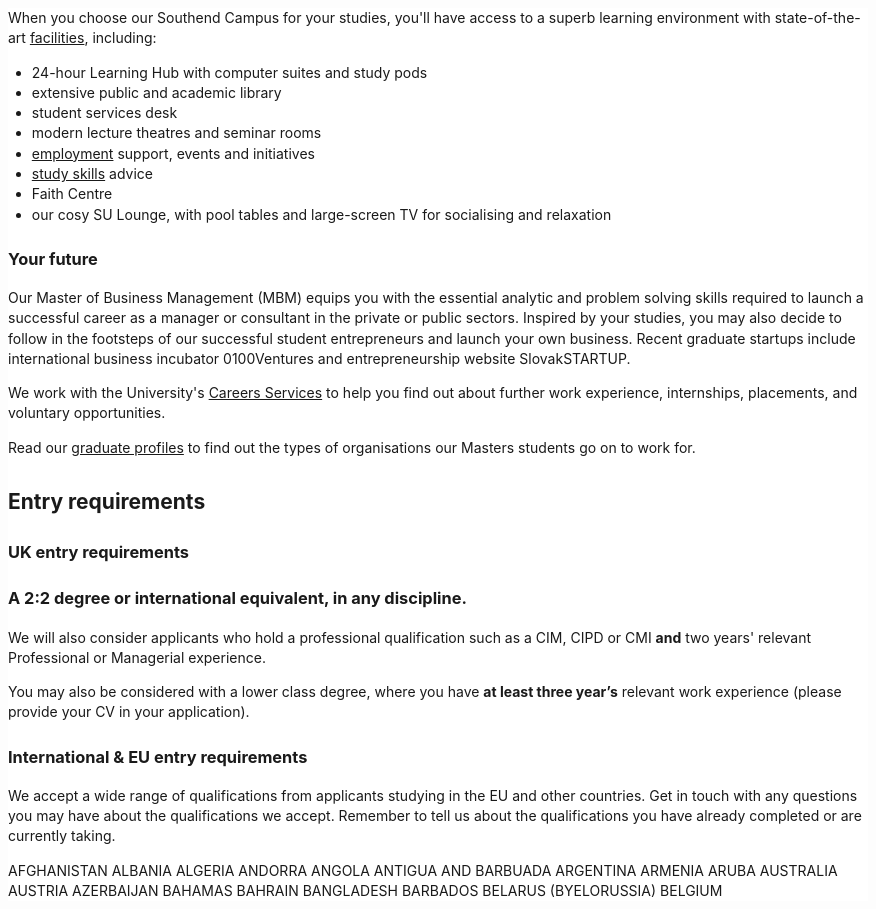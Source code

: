 When you choose our Southend Campus for your studies, you'll have access to a superb learning environment with state-of-the-art [facilities](https://www.essex.ac.uk/life/student-facilities), including:

* 24-hour Learning Hub with computer suites and study pods
* extensive public and academic library
* student services desk
* modern lecture theatres and seminar rooms
* [employment](https://www.essex.ac.uk/departments/essex-business-school/careers) support, events and initiatives
* [study skills](https://www.essex.ac.uk/departments/essex-business-school/study-skills) advice
* Faith Centre
* our cosy SU Lounge, with pool tables and large-screen TV for socialising and relaxation

### Your future

Our Master of Business Management (MBM) equips you with the essential analytic and problem solving skills required to launch a successful career as a manager or consultant in the private or public sectors. Inspired by your studies, you may also decide to follow in the footsteps of our successful student entrepreneurs and launch your own business. Recent graduate startups include international business incubator 0100Ventures and entrepreneurship website SlovakSTARTUP.

We work with the University's [Careers Services](https://www.essex.ac.uk/student/careers) to help you find out about further work experience, internships, placements, and voluntary opportunities.

Read our [graduate profiles](https://www.essex.ac.uk/departments/essex-business-school/careers) to find out the types of organisations our Masters students go on to work for.

## Entry requirements

### UK entry requirements

### A 2:2 degree or international equivalent, in any discipline.

We will also consider applicants who hold a professional qualification such as a CIM, CIPD or CMI **and** two years' relevant Professional or Managerial experience.

You may also be considered with a lower class degree, where you have **at least three year’s** relevant work experience (please provide your CV in your application).

### International & EU entry requirements

We accept a wide range of qualifications from applicants studying in the EU and other countries. Get in touch with any questions you may have about the qualifications we accept. Remember to tell us about the qualifications you have already completed or are currently taking.

AFGHANISTAN 
ALBANIA 
ALGERIA 
ANDORRA 
ANGOLA 
ANTIGUA AND BARBUADA 
ARGENTINA 
ARMENIA 
ARUBA 
AUSTRALIA 
AUSTRIA 
AZERBAIJAN 
BAHAMAS 
BAHRAIN 
BANGLADESH 
BARBADOS 
BELARUS (BYELORUSSIA) 
BELGIUM 